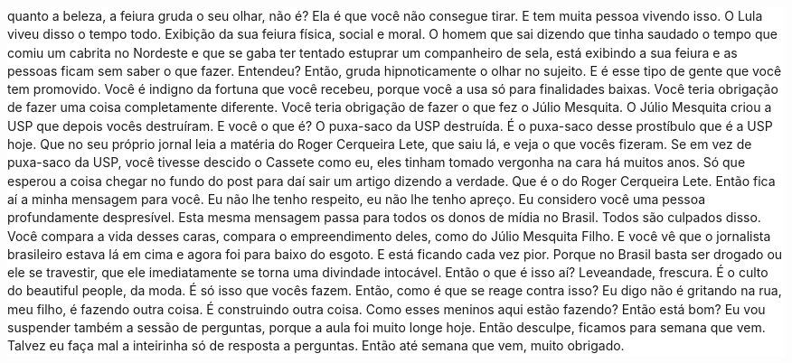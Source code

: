 quanto a beleza, a feiura gruda o seu olhar, não é? Ela é que você não consegue tirar. E tem muita pessoa vivendo isso. O Lula viveu disso o tempo todo. Exibição da sua feiura física, social e moral. O homem que sai dizendo que tinha saudado o tempo que comiu um cabrita no Nordeste e que se gaba ter tentado estuprar um companheiro de sela, está exibindo a sua feiura e as pessoas ficam sem saber o que fazer. Entendeu? Então, gruda hipnoticamente o olhar no sujeito. E é esse tipo de gente que você tem promovido. Você é indigno da fortuna que você recebeu, porque você a usa só para finalidades baixas. Você teria obrigação de fazer uma coisa completamente diferente. Você teria obrigação de fazer o que fez o Júlio Mesquita. O Júlio Mesquita criou a USP que depois vocês destruíram. E você o que é? O puxa-saco da USP destruída. É o puxa-saco desse prostíbulo que é a USP hoje. Que no seu próprio jornal leia a matéria do Roger Cerqueira Lete, que saiu lá, e veja o que vocês fizeram. Se em vez de puxa-saco da USP, você tivesse descido o Cassete como eu, eles tinham tomado vergonha na cara há muitos anos. Só que esperou a coisa chegar no fundo do post para daí sair um artigo dizendo a verdade. Que é o do Roger Cerqueira Lete. Então fica aí a minha mensagem para você. Eu não lhe tenho respeito, eu não lhe tenho apreço. Eu considero você uma pessoa profundamente despresível. Esta mesma mensagem passa para todos os donos de mídia no Brasil. Todos são culpados disso. Você compara a vida desses caras, compara o empreendimento deles, como do Júlio Mesquita Filho. E você vê que o jornalista brasileiro estava lá em cima e agora foi para baixo do esgoto. E está ficando cada vez pior. Porque no Brasil basta ser drogado ou ele se travestir, que ele imediatamente se torna uma divindade intocável. Então o que é isso aí? Leveandade, frescura. É o culto do beautiful people, da moda. É só isso que vocês fazem. Então, como é que se reage contra isso? Eu digo não é gritando na rua, meu filho, é fazendo outra coisa. É construindo outra coisa. Como esses meninos aqui estão fazendo? Então está bom? Eu vou suspender também a sessão de perguntas, porque a aula foi muito longe hoje. Então desculpe, ficamos para semana que vem. Talvez eu faça mal a inteirinha só de resposta a perguntas. Então até semana que vem, muito obrigado.